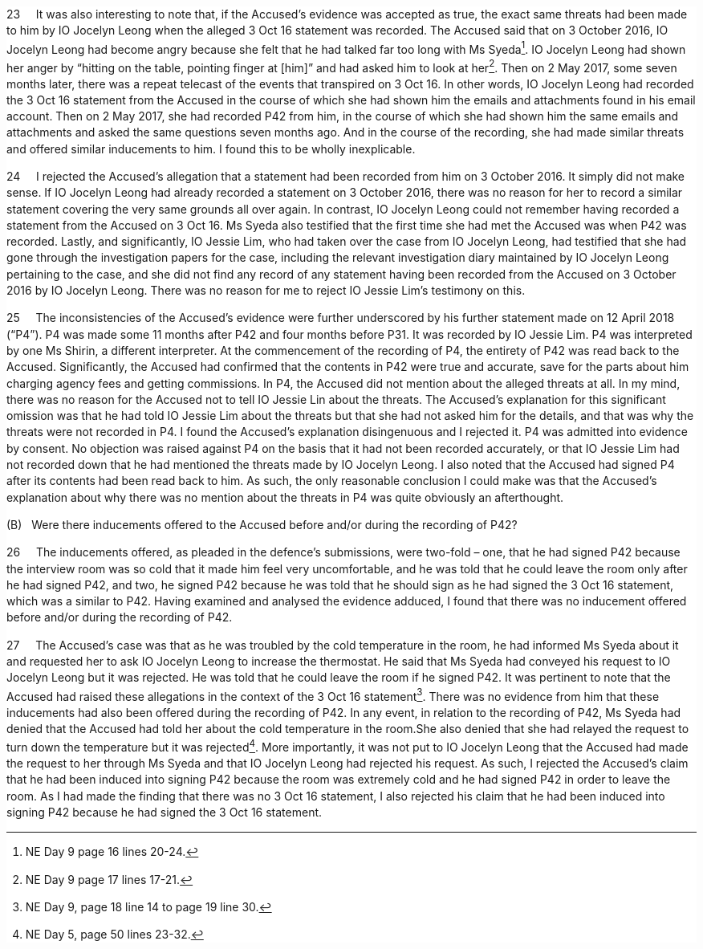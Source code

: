 23     It was also interesting to note that, if the Accused’s evidence was accepted as true, the exact same threats had been made to him by IO Jocelyn Leong when the alleged 3 Oct 16 statement was recorded. The Accused said that on 3 October 2016, IO Jocelyn Leong had become angry because she felt that he had talked far too long with Ms Syeda[^14]. IO Jocelyn Leong had shown her anger by “hitting on the table, pointing finger at \[him\]” and had asked him to look at her[^15]. Then on 2 May 2017, some seven months later, there was a repeat telecast of the events that transpired on 3 Oct 16. In other words, IO Jocelyn Leong had recorded the 3 Oct 16 statement from the Accused in the course of which she had shown him the emails and attachments found in his email account. Then on 2 May 2017, she had recorded P42 from him, in the course of which she had shown him the same emails and attachments and asked the same questions seven months ago. And in the course of the recording, she had made similar threats and offered similar inducements to him. I found this to be wholly inexplicable.

24     I rejected the Accused’s allegation that a statement had been recorded from him on 3 October 2016. It simply did not make sense. If IO Jocelyn Leong had already recorded a statement on 3 October 2016, there was no reason for her to record a similar statement covering the very same grounds all over again. In contrast, IO Jocelyn Leong could not remember having recorded a statement from the Accused on 3 Oct 16. Ms Syeda also testified that the first time she had met the Accused was when P42 was recorded. Lastly, and significantly, IO Jessie Lim, who had taken over the case from IO Jocelyn Leong, had testified that she had gone through the investigation papers for the case, including the relevant investigation diary maintained by IO Jocelyn Leong pertaining to the case, and she did not find any record of any statement having been recorded from the Accused on 3 October 2016 by IO Jocelyn Leong. There was no reason for me to reject IO Jessie Lim’s testimony on this.

25     The inconsistencies of the Accused’s evidence were further underscored by his further statement made on 12 April 2018 (“P4”). P4 was made some 11 months after P42 and four months before P31. It was recorded by IO Jessie Lim. P4 was interpreted by one Ms Shirin, a different interpreter. At the commencement of the recording of P4, the entirety of P42 was read back to the Accused. Significantly, the Accused had confirmed that the contents in P42 were true and accurate, save for the parts about him charging agency fees and getting commissions. In P4, the Accused did not mention about the alleged threats at all. In my mind, there was no reason for the Accused not to tell IO Jessie Lin about the threats. The Accused’s explanation for this significant omission was that he had told IO Jessie Lim about the threats but that she had not asked him for the details, and that was why the threats were not recorded in P4. I found the Accused’s explanation disingenuous and I rejected it. P4 was admitted into evidence by consent. No objection was raised against P4 on the basis that it had not been recorded accurately, or that IO Jessie Lim had not recorded down that he had mentioned the threats made by IO Jocelyn Leong. I also noted that the Accused had signed P4 after its contents had been read back to him. As such, the only reasonable conclusion I could make was that the Accused’s explanation about why there was no mention about the threats in P4 was quite obviously an afterthought.

(B)   Were there inducements offered to the Accused before and/or during the recording of P42?

26     The inducements offered, as pleaded in the defence’s submissions, were two-fold – one, that he had signed P42 because the interview room was so cold that it made him feel very uncomfortable, and he was told that he could leave the room only after he had signed P42, and two, he signed P42 because he was told that he should sign as he had signed the 3 Oct 16 statement, which was a similar to P42. Having examined and analysed the evidence adduced, I found that there was no inducement offered before and/or during the recording of P42.

27     The Accused’s case was that as he was troubled by the cold temperature in the room, he had informed Ms Syeda about it and requested her to ask IO Jocelyn Leong to increase the thermostat. He said that Ms Syeda had conveyed his request to IO Jocelyn Leong but it was rejected. He was told that he could leave the room if he signed P42. It was pertinent to note that the Accused had raised these allegations in the context of the 3 Oct 16 statement[^16]. There was no evidence from him that these inducements had also been offered during the recording of P42. In any event, in relation to the recording of P42, Ms Syeda had denied that the Accused had told her about the cold temperature in the room.She also denied that she had relayed the request to turn down the temperature but it was rejected[^17]. More importantly, it was not put to IO Jocelyn Leong that the Accused had made the request to her through Ms Syeda and that IO Jocelyn Leong had rejected his request. As such, I rejected the Accused’s claim that he had been induced into signing P42 because the room was extremely cold and he had signed P42 in order to leave the room. As I had made the finding that there was no 3 Oct 16 statement, I also rejected his claim that he had been induced into signing P42 because he had signed the 3 Oct 16 statement.


[^1]: s 6(1) EAA.
[^2]: s 2 EAA.
[^3]: NE Day 5 page 20 lines 26-29.
[^4]: NE Day 5 page 16 line 7 to page 18 line 2.
[^5]: NE Day 5 page 26 line 5-18.
[^6]: P42 – Q&A 18 and 27.
[^7]: NE Day 9 page 49 line 26 to page 50 line 12.
[^8]: NE Day 9 page 29 line 1-10.
[^9]: NE Day 9 page 43 lines 1-19.
[^10]: NE Day 10 pageg 10 lines 21-28.
[^11]: NE Day 10 page 12 lines 5-9.
[^12]: NE Day 10 page 42 lines 21-32.
[^13]: Exhibit P31 at \[2\].
[^14]: NE Day 9 page 16 lines 20-24.
[^15]: NE Day 9 page 17 lines 17-21.
[^16]: NE Day 9, page 18 line 14 to page 19 line 30.
[^17]: NE Day 5, page 50 lines 23-32.
[^18]: NE Day 19 page 5 lines 27-28.
[^19]: NE Day 17, page 3 line 15.
[^20]: NE Day 17 page 19 line 16 to page 20 line 20.
[^21]: NE Day 17, page 3 lines 18-20, page 4 lines 4-7, page 5 lines 13-16.
[^22]: NE Day 2 page 4 line 12 to page 5 line 29.
[^23]: _Singapore Parliamentary Debates, Official Reports_ (11 Jan 2011) _\[vol 87\] at col(s) 2288 to 2290_ \[per Mr Lee Yi Shyan, Minister of State for Manpower\]_._
[^24]: Exhibit P42, page 3, at A3.